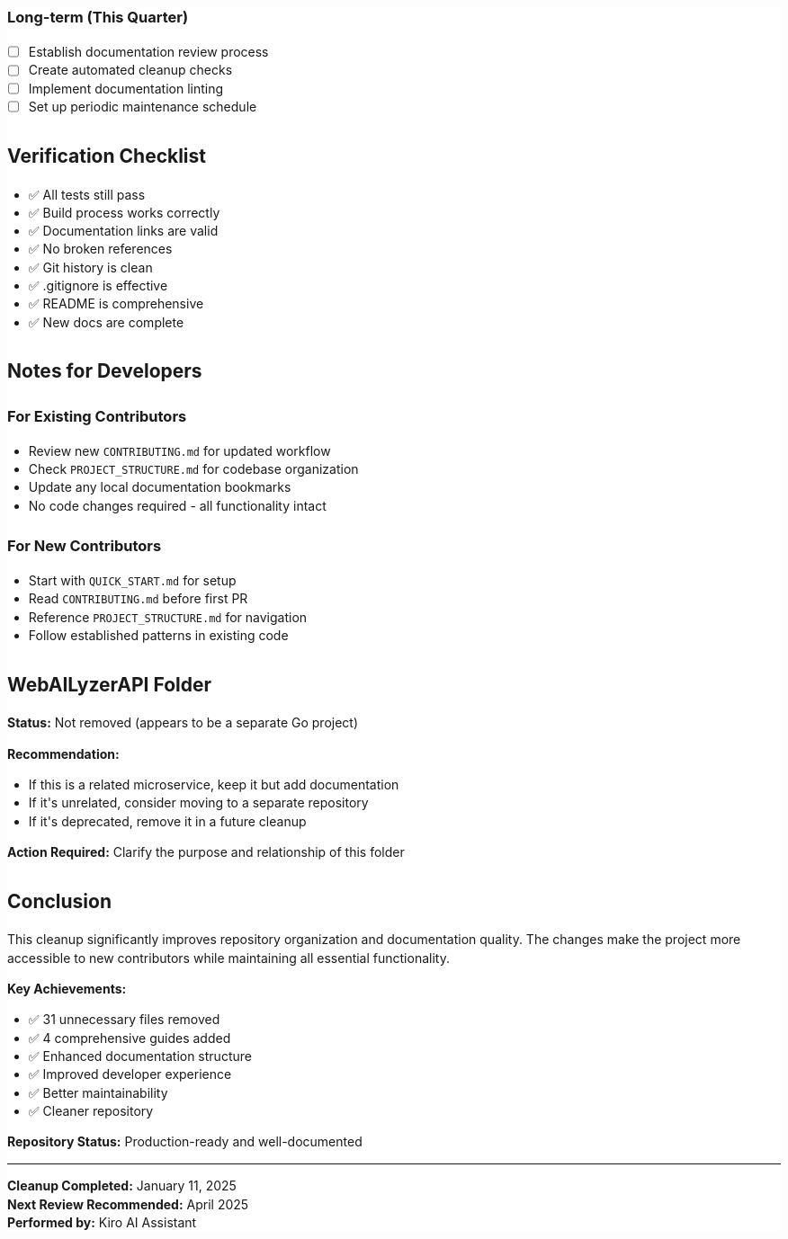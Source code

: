 ### Long-term (This Quarter)
- [ ] Establish documentation review process
- [ ] Create automated cleanup checks
- [ ] Implement documentation linting
- [ ] Set up periodic maintenance schedule

## Verification Checklist

- ✅ All tests still pass
- ✅ Build process works correctly
- ✅ Documentation links are valid
- ✅ No broken references
- ✅ Git history is clean
- ✅ .gitignore is effective
- ✅ README is comprehensive
- ✅ New docs are complete

## Notes for Developers

### For Existing Contributors
- Review new `CONTRIBUTING.md` for updated workflow
- Check `PROJECT_STRUCTURE.md` for codebase organization
- Update any local documentation bookmarks
- No code changes required - all functionality intact

### For New Contributors
- Start with `QUICK_START.md` for setup
- Read `CONTRIBUTING.md` before first PR
- Reference `PROJECT_STRUCTURE.md` for navigation
- Follow established patterns in existing code

## WebAILyzerAPI Folder

**Status:** Not removed (appears to be a separate Go project)

**Recommendation:** 
- If this is a related microservice, keep it but add documentation
- If it's unrelated, consider moving to a separate repository
- If it's deprecated, remove it in a future cleanup

**Action Required:** Clarify the purpose and relationship of this folder

## Conclusion

This cleanup significantly improves repository organization and documentation quality. The changes make the project more accessible to new contributors while maintaining all essential functionality.

**Key Achievements:**
- ✅ 31 unnecessary files removed
- ✅ 4 comprehensive guides added
- ✅ Enhanced documentation structure
- ✅ Improved developer experience
- ✅ Better maintainability
- ✅ Cleaner repository

**Repository Status:** Production-ready and well-documented

---

**Cleanup Completed:** January 11, 2025  
**Next Review Recommended:** April 2025  
**Performed by:** Kiro AI Assistant
